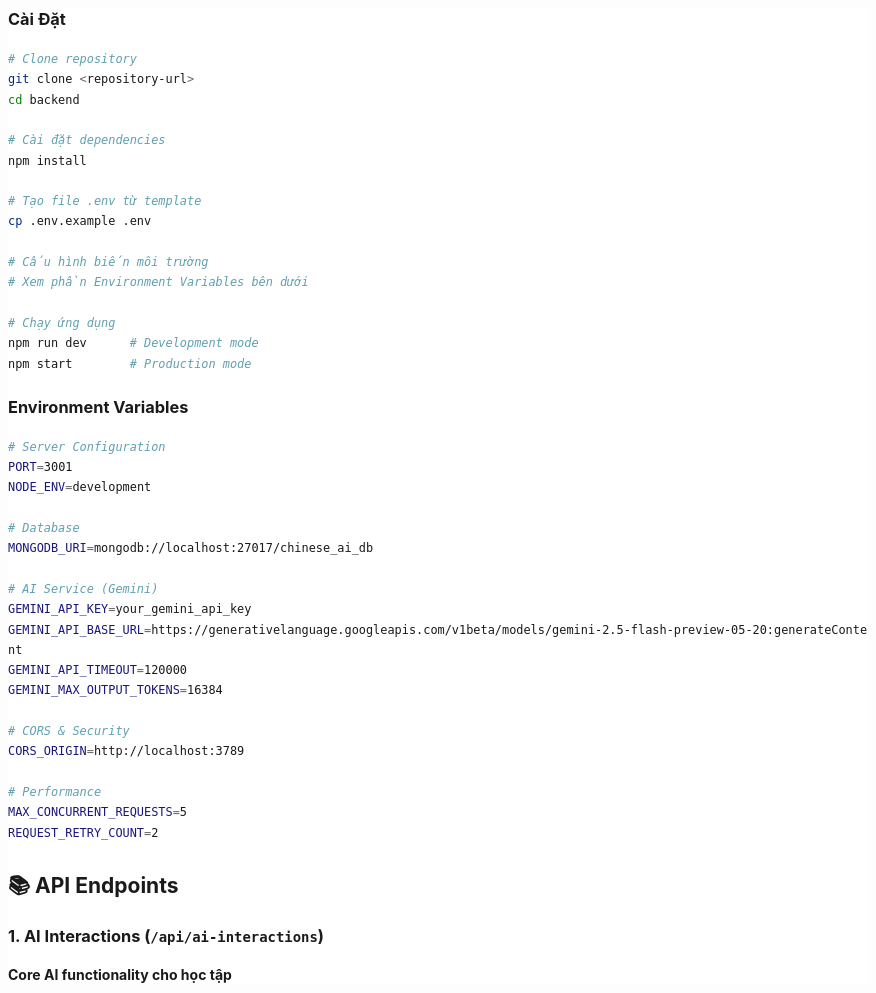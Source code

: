 ### Cài Đặt

```bash
# Clone repository
git clone <repository-url>
cd backend

# Cài đặt dependencies
npm install

# Tạo file .env từ template
cp .env.example .env

# Cấu hình biến môi trường
# Xem phần Environment Variables bên dưới

# Chạy ứng dụng
npm run dev      # Development mode
npm start        # Production mode
```

### Environment Variables

```bash
# Server Configuration
PORT=3001
NODE_ENV=development

# Database
MONGODB_URI=mongodb://localhost:27017/chinese_ai_db

# AI Service (Gemini)
GEMINI_API_KEY=your_gemini_api_key
GEMINI_API_BASE_URL=https://generativelanguage.googleapis.com/v1beta/models/gemini-2.5-flash-preview-05-20:generateContent
GEMINI_API_TIMEOUT=120000
GEMINI_MAX_OUTPUT_TOKENS=16384

# CORS & Security
CORS_ORIGIN=http://localhost:3789

# Performance
MAX_CONCURRENT_REQUESTS=5
REQUEST_RETRY_COUNT=2
```

## 📚 API Endpoints

### 1. AI Interactions (`/api/ai-interactions`)

**Core AI functionality cho học tập**
